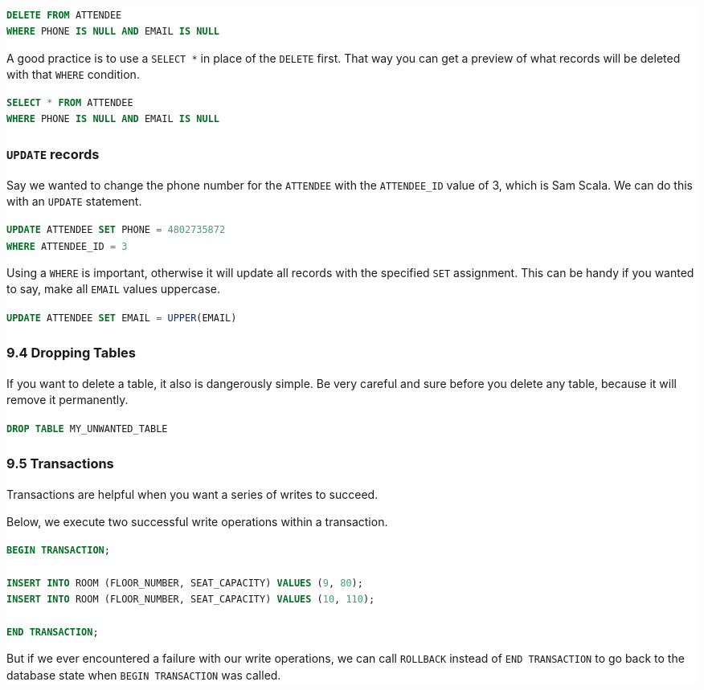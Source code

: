 ```sql
DELETE FROM ATTENDEE
WHERE PHONE IS NULL AND EMAIL IS NULL
```

A good practice is to use a `SELECT *` in place of the `DELETE` first. That way you can get a preview of what records will be deleted with that `WHERE` condition.


```sql
SELECT * FROM ATTENDEE
WHERE PHONE IS NULL AND EMAIL IS NULL
```

### `UPDATE` records

Say we wanted to change the phone number for the `ATTENDEE` with the `ATTENDEE_ID` value of 3, which is Sam Scala. We can do this with an `UPDATE` statement.

```sql
UPDATE ATTENDEE SET PHONE = 4802735872
WHERE ATTENDEE_ID = 3
```

Using a `WHERE` is important, otherwise it will update all records with the specified `SET` assignment. This can be handy if you wanted to say, make all `EMAIL` values uppercase.

```sql
UPDATE ATTENDEE SET EMAIL = UPPER(EMAIL)
```

### 9.4 Dropping Tables

If you want to delete a table, it also is dangerously simple. Be very careful and sure before you delete any table, because it will remove it permanently.

```sql
DROP TABLE MY_UNWANTED_TABLE
```

### 9.5 Transactions

Transactions are helpful when you want a series of writes to succeed.


Below, we execute two successful write operations within a transaction.

```sql
BEGIN TRANSACTION;

INSERT INTO ROOM (FLOOR_NUMBER, SEAT_CAPACITY) VALUES (9, 80);
INSERT INTO ROOM (FLOOR_NUMBER, SEAT_CAPACITY) VALUES (10, 110);

END TRANSACTION;
```

But if we ever encountered a failure with our write operations, we can call `ROLLBACK` instead of `END TRANSACTION` to go back to the database state when `BEGIN TRANSACTION` was called.
